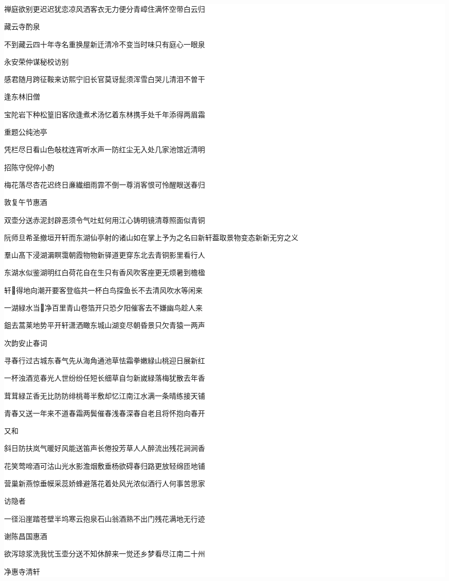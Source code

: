禅庭欲别更迟迟犹恋凉风洒客衣无力便分青嶂住满怀空带白云归  

藏云寺酌泉  

不到藏云四十年寺名重换屋新迁清冷不变当时味只有庭心一眼泉  

永安荣仲谋秘校访别  

感君随月跨征鞍来访熙宁旧长官莫讶髭须浑雪白哭儿清泪不曽干  

逢东林旧僧  

宝陀岩下种松篁旧客欣逢煮术汤忆着东林携手处千年添得两眉霜  

重题公纯池亭  

凭栏尽日看山色敧枕连宵听水声一防红尘无入处几家池馆近清明  

招陈守倪倅小酌  

梅花落尽杏花迟终日亷纎细雨霏不倒一尊消客恨可怜醒眼送春归  

敦复午节惠酒  

双壶分送赤泥封辟恶须令气吐虹何用江心铸明镜清尊照面似青铜  

阮师旦希圣撤垣开轩而东湖仙亭射的诸山如在掌上予为之名曰新轩葢取景物变态新新无穷之义  

羣山髙下浸湖漘瞑霭朝霞物物新驿道更穿东北去青铜影里看行人  

东湖水似鉴湖明红白荷花自在生只有香风吹客座更无烦暑到檐楹  

轩得地向潮开要客登临共一杯白鸟探鱼长不去清风吹水等闲来  

一湖緑水当净百里青山卷箔开只恐夕阳催客去不嫌幽鸟趁人来  

鉏去蒿莱地势平开轩潇洒瞰东城山湖变尽朝昏景只欠青猿一两声  

次韵安止春词  

寻春行过古城东春气先从海角通池草怯霜拳嫩緑山桃迎日展新红  

一杯浊酒览春光人世纷纷任短长细草自匀新嵗緑落梅犹散去年香  

茸茸緑芷香无比防防绯桃蕚半敷却忆江南江水满一条晴练接天铺  

青春又送一年来不道春霜两鬓催春浅春深春自老且将怀抱向春开  

又和  

斜日防扶岚气暖好风能送笛声长倦投芳草人人醉流出残花涧涧香  

花笑莺啼酒可沽山光水影澹烟敷垂杨欲碍春归路更放轻绵匝地铺  

营巢新燕惊垂幙采蕊娇蜂避落花着处风光浓似酒行人何事苦思家  

访隐者  

一径沿崖踏苍壁半坞寒云抱泉石山翁酒熟不出门残花满地无行迹  

谢陈昌国惠酒  

欲泻琼浆洗我忧玉壶分送不知休醉来一觉还乡梦看尽江南二十州  

净惠寺清轩  

